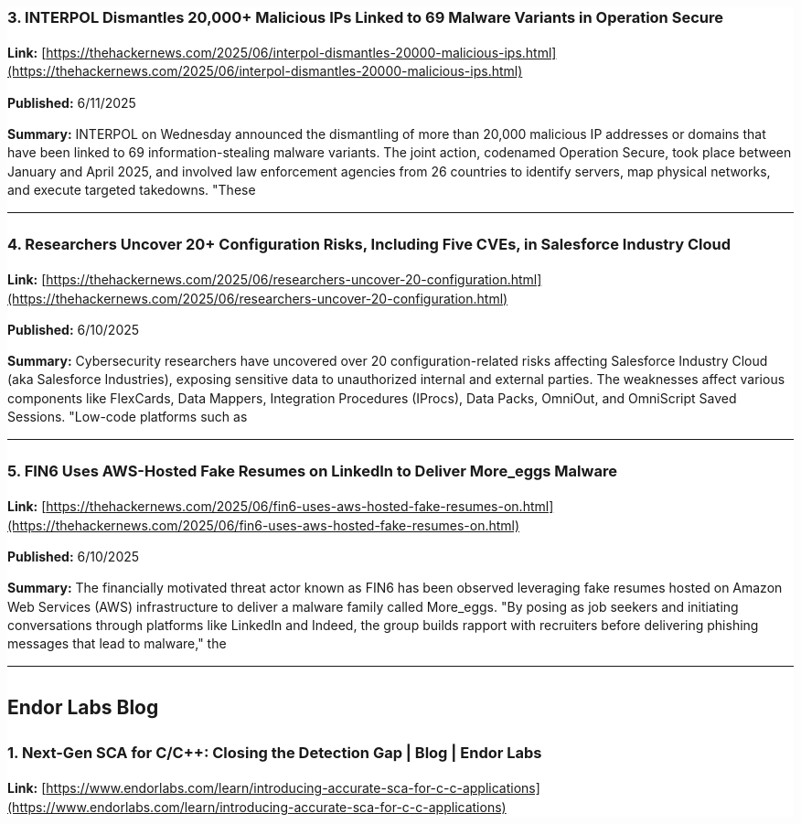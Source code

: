 
### 3. INTERPOL Dismantles 20,000+ Malicious IPs Linked to 69 Malware Variants in Operation Secure

**Link:** [https://thehackernews.com/2025/06/interpol-dismantles-20000-malicious-ips.html](https://thehackernews.com/2025/06/interpol-dismantles-20000-malicious-ips.html)

**Published:** 6/11/2025

**Summary:** INTERPOL on Wednesday announced the dismantling of more than 20,000 malicious IP addresses or domains that have been linked to 69 information-stealing malware variants. The joint action, codenamed Operation Secure, took place between January and April 2025, and involved law enforcement agencies from 26 countries to identify servers, map physical networks, and execute targeted takedowns. "These

---

### 4. Researchers Uncover 20+ Configuration Risks, Including Five CVEs, in Salesforce Industry Cloud

**Link:** [https://thehackernews.com/2025/06/researchers-uncover-20-configuration.html](https://thehackernews.com/2025/06/researchers-uncover-20-configuration.html)

**Published:** 6/10/2025

**Summary:** Cybersecurity researchers have uncovered over 20 configuration-related risks affecting Salesforce Industry Cloud (aka Salesforce Industries), exposing sensitive data to unauthorized internal and external parties. The weaknesses affect various components like FlexCards, Data Mappers, Integration Procedures (IProcs), Data Packs, OmniOut, and OmniScript Saved Sessions. "Low-code platforms such as

---

### 5. FIN6 Uses AWS-Hosted Fake Resumes on LinkedIn to Deliver More_eggs Malware

**Link:** [https://thehackernews.com/2025/06/fin6-uses-aws-hosted-fake-resumes-on.html](https://thehackernews.com/2025/06/fin6-uses-aws-hosted-fake-resumes-on.html)

**Published:** 6/10/2025

**Summary:** The financially motivated threat actor known as FIN6 has been observed leveraging fake resumes hosted on Amazon Web Services (AWS) infrastructure to deliver a malware family called More_eggs. "By posing as job seekers and initiating conversations through platforms like LinkedIn and Indeed, the group builds rapport with recruiters before delivering phishing messages that lead to malware," the

---

## Endor Labs Blog

### 1. Next-Gen SCA for C/C++: Closing the Detection Gap | Blog | Endor Labs

**Link:** [https://www.endorlabs.com/learn/introducing-accurate-sca-for-c-c-applications](https://www.endorlabs.com/learn/introducing-accurate-sca-for-c-c-applications)
